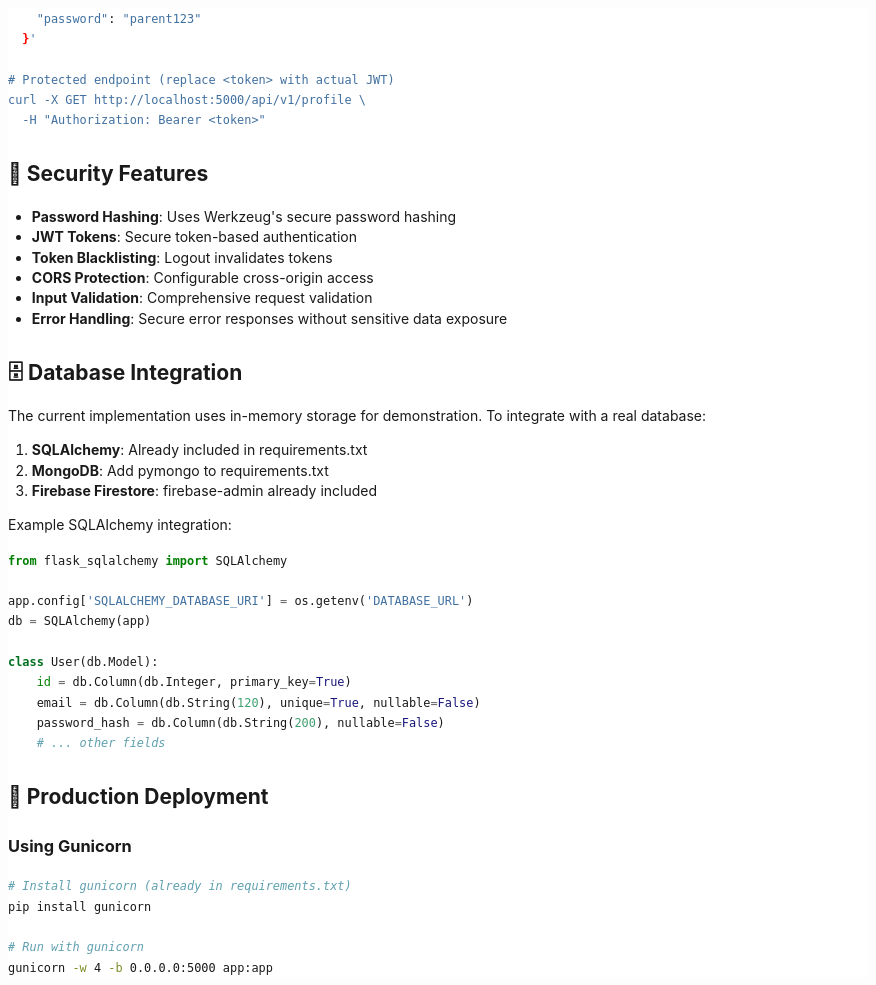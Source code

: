 ```bash
    "password": "parent123"
  }'

# Protected endpoint (replace <token> with actual JWT)
curl -X GET http://localhost:5000/api/v1/profile \
  -H "Authorization: Bearer <token>"
```

## 🔐 Security Features

- **Password Hashing**: Uses Werkzeug's secure password hashing
- **JWT Tokens**: Secure token-based authentication
- **Token Blacklisting**: Logout invalidates tokens
- **CORS Protection**: Configurable cross-origin access
- **Input Validation**: Comprehensive request validation
- **Error Handling**: Secure error responses without sensitive data exposure

## 🗄️ Database Integration

The current implementation uses in-memory storage for demonstration. To integrate with a real database:

1. **SQLAlchemy**: Already included in requirements.txt
2. **MongoDB**: Add pymongo to requirements.txt
3. **Firebase Firestore**: firebase-admin already included

Example SQLAlchemy integration:

```python
from flask_sqlalchemy import SQLAlchemy

app.config['SQLALCHEMY_DATABASE_URI'] = os.getenv('DATABASE_URL')
db = SQLAlchemy(app)

class User(db.Model):
    id = db.Column(db.Integer, primary_key=True)
    email = db.Column(db.String(120), unique=True, nullable=False)
    password_hash = db.Column(db.String(200), nullable=False)
    # ... other fields
```

## 🚀 Production Deployment

### Using Gunicorn

```bash
# Install gunicorn (already in requirements.txt)
pip install gunicorn

# Run with gunicorn
gunicorn -w 4 -b 0.0.0.0:5000 app:app
```
